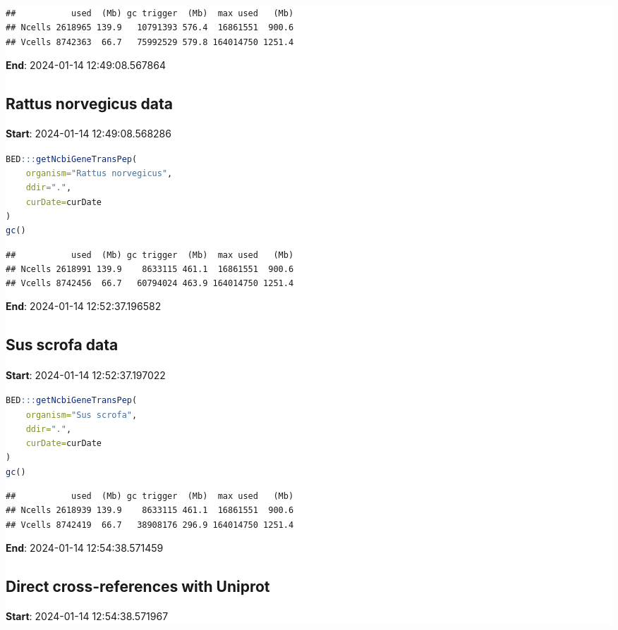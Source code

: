 ```
##           used  (Mb) gc trigger  (Mb)  max used   (Mb)
## Ncells 2618965 139.9   10791393 576.4  16861551  900.6
## Vcells 8742363  66.7   75992529 579.8 164014750 1251.4
```

**End**: 2024-01-14 12:49:08.567864

## Rattus norvegicus data

**Start**: 2024-01-14 12:49:08.568286


```r
BED:::getNcbiGeneTransPep(
    organism="Rattus norvegicus",
    ddir=".",
    curDate=curDate
)
gc()
```

```
##           used  (Mb) gc trigger  (Mb)  max used   (Mb)
## Ncells 2618991 139.9    8633115 461.1  16861551  900.6
## Vcells 8742456  66.7   60794024 463.9 164014750 1251.4
```

**End**: 2024-01-14 12:52:37.196582

## Sus scrofa data

**Start**: 2024-01-14 12:52:37.197022


```r
BED:::getNcbiGeneTransPep(
    organism="Sus scrofa",
    ddir=".",
    curDate=curDate
)
gc()
```

```
##           used  (Mb) gc trigger  (Mb)  max used   (Mb)
## Ncells 2618939 139.9    8633115 461.1  16861551  900.6
## Vcells 8742419  66.7   38908176 296.9 164014750 1251.4
```

**End**: 2024-01-14 12:54:38.571459

## Direct cross-references with Uniprot

**Start**: 2024-01-14 12:54:38.571967

